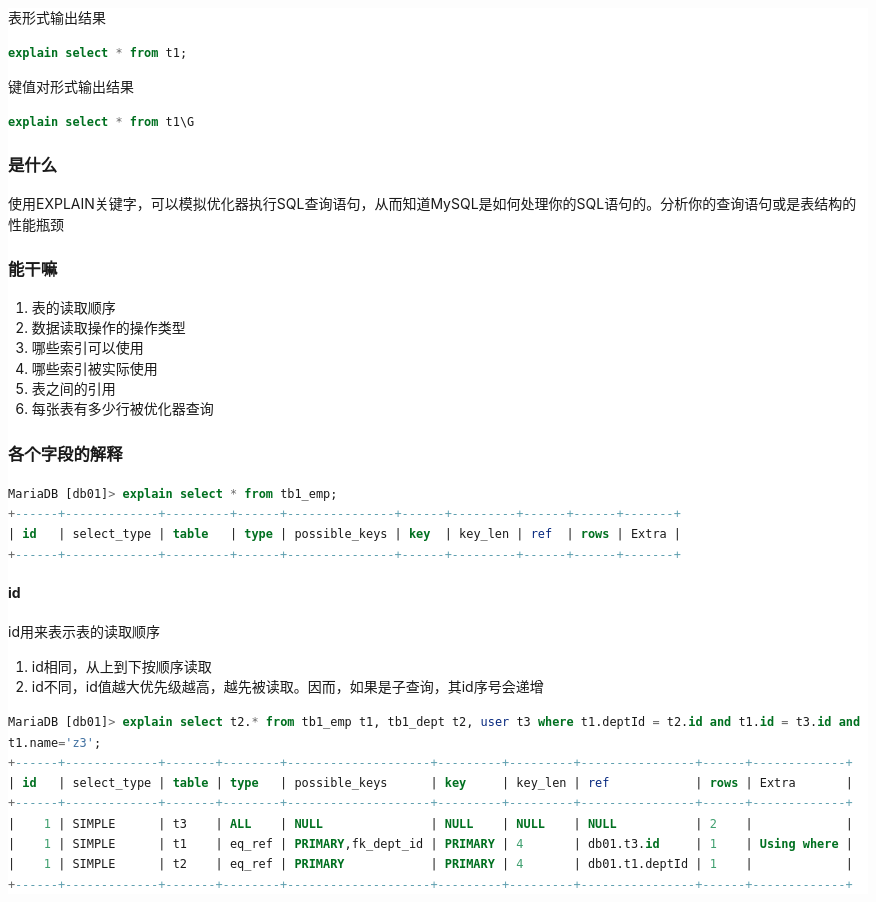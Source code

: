 表形式输出结果

```SQL
explain select * from t1;
```

键值对形式输出结果

```SQL
explain select * from t1\G
```

### 是什么

使用EXPLAIN关键字，可以模拟优化器执行SQL查询语句，从而知道MySQL是如何处理你的SQL语句的。分析你的查询语句或是表结构的性能瓶颈

### 能干嘛

1. 表的读取顺序
2. 数据读取操作的操作类型
3. 哪些索引可以使用
4. 哪些索引被实际使用
5. 表之间的引用
6. 每张表有多少行被优化器查询

### 各个字段的解释

```SQL
MariaDB [db01]> explain select * from tb1_emp;
+------+-------------+---------+------+---------------+------+---------+------+------+-------+
| id   | select_type | table   | type | possible_keys | key  | key_len | ref  | rows | Extra |
+------+-------------+---------+------+---------------+------+---------+------+------+-------+

```

#### id

id用来表示表的读取顺序

1. id相同，从上到下按顺序读取
2. id不同，id值越大优先级越高，越先被读取。因而，如果是子查询，其id序号会递增

```SQL
MariaDB [db01]> explain select t2.* from tb1_emp t1, tb1_dept t2, user t3 where t1.deptId = t2.id and t1.id = t3.id and t1.name='z3';
+------+-------------+-------+--------+--------------------+---------+---------+----------------+------+-------------+
| id   | select_type | table | type   | possible_keys      | key     | key_len | ref            | rows | Extra       |
+------+-------------+-------+--------+--------------------+---------+---------+----------------+------+-------------+
|    1 | SIMPLE      | t3    | ALL    | NULL               | NULL    | NULL    | NULL           | 2    |             |
|    1 | SIMPLE      | t1    | eq_ref | PRIMARY,fk_dept_id | PRIMARY | 4       | db01.t3.id     | 1    | Using where |
|    1 | SIMPLE      | t2    | eq_ref | PRIMARY            | PRIMARY | 4       | db01.t1.deptId | 1    |             |
+------+-------------+-------+--------+--------------------+---------+---------+----------------+------+-------------+
```

